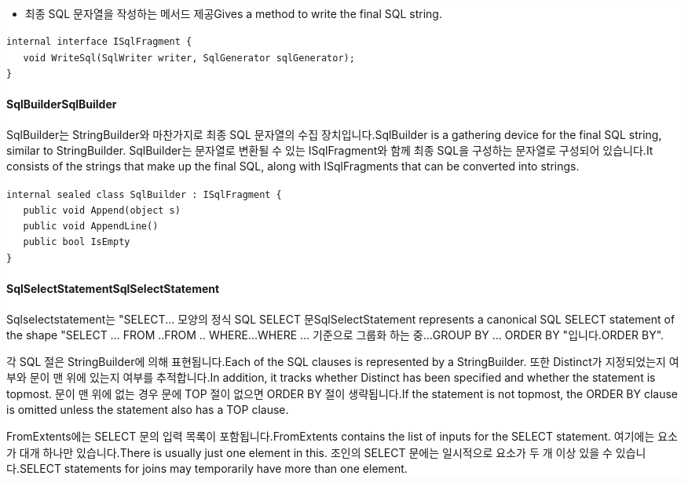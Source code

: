 -   <span data-ttu-id="b7fa4-122">최종 SQL 문자열을 작성하는 메서드 제공</span><span class="sxs-lookup"><span data-stu-id="b7fa4-122">Gives a method to write the final SQL string.</span></span>  
  
```  
internal interface ISqlFragment {  
   void WriteSql(SqlWriter writer, SqlGenerator sqlGenerator);  
}  
```  
  
#### <a name="sqlbuilder"></a><span data-ttu-id="b7fa4-123">SqlBuilder</span><span class="sxs-lookup"><span data-stu-id="b7fa4-123">SqlBuilder</span></span>  
 <span data-ttu-id="b7fa4-124">SqlBuilder는 StringBuilder와 마찬가지로 최종 SQL 문자열의 수집 장치입니다.</span><span class="sxs-lookup"><span data-stu-id="b7fa4-124">SqlBuilder is a gathering device for the final SQL string, similar to StringBuilder.</span></span> <span data-ttu-id="b7fa4-125">SqlBuilder는 문자열로 변환될 수 있는 ISqlFragment와 함께 최종 SQL을 구성하는 문자열로 구성되어 있습니다.</span><span class="sxs-lookup"><span data-stu-id="b7fa4-125">It consists of the strings that make up the final SQL, along with ISqlFragments that can be converted into strings.</span></span>  
  
```  
internal sealed class SqlBuilder : ISqlFragment {  
   public void Append(object s)  
   public void AppendLine()  
   public bool IsEmpty  
}  
```  
  
#### <a name="sqlselectstatement"></a><span data-ttu-id="b7fa4-126">SqlSelectStatement</span><span class="sxs-lookup"><span data-stu-id="b7fa4-126">SqlSelectStatement</span></span>  
 <span data-ttu-id="b7fa4-127">Sqlselectstatement는 "SELECT... 모양의 정식 SQL SELECT 문</span><span class="sxs-lookup"><span data-stu-id="b7fa4-127">SqlSelectStatement represents a canonical SQL SELECT statement of the shape "SELECT …</span></span> <span data-ttu-id="b7fa4-128">FROM  ..</span><span class="sxs-lookup"><span data-stu-id="b7fa4-128">FROM  ..</span></span> <span data-ttu-id="b7fa4-129">WHERE...</span><span class="sxs-lookup"><span data-stu-id="b7fa4-129">WHERE …</span></span> <span data-ttu-id="b7fa4-130">기준으로 그룹화 하는 중...</span><span class="sxs-lookup"><span data-stu-id="b7fa4-130">GROUP BY …</span></span> <span data-ttu-id="b7fa4-131">ORDER BY "입니다.</span><span class="sxs-lookup"><span data-stu-id="b7fa4-131">ORDER BY".</span></span>  
  
 <span data-ttu-id="b7fa4-132">각 SQL 절은 StringBuilder에 의해 표현됩니다.</span><span class="sxs-lookup"><span data-stu-id="b7fa4-132">Each of the SQL clauses is represented by a StringBuilder.</span></span> <span data-ttu-id="b7fa4-133">또한 Distinct가 지정되었는지 여부와 문이 맨 위에 있는지 여부를 추적합니다.</span><span class="sxs-lookup"><span data-stu-id="b7fa4-133">In addition, it tracks whether Distinct has been specified and whether the statement is topmost.</span></span> <span data-ttu-id="b7fa4-134">문이 맨 위에 없는 경우 문에 TOP 절이 없으면 ORDER BY 절이 생략됩니다.</span><span class="sxs-lookup"><span data-stu-id="b7fa4-134">If the statement is not topmost, the ORDER BY clause is omitted unless the statement also has a TOP clause.</span></span>  
  
 <span data-ttu-id="b7fa4-135">FromExtents에는 SELECT 문의 입력 목록이 포함됩니다.</span><span class="sxs-lookup"><span data-stu-id="b7fa4-135">FromExtents contains the list of inputs for the SELECT statement.</span></span> <span data-ttu-id="b7fa4-136">여기에는 요소가 대개 하나만 있습니다.</span><span class="sxs-lookup"><span data-stu-id="b7fa4-136">There is usually just one element in this.</span></span> <span data-ttu-id="b7fa4-137">조인의 SELECT 문에는 일시적으로 요소가 두 개 이상 있을 수 있습니다.</span><span class="sxs-lookup"><span data-stu-id="b7fa4-137">SELECT statements for joins may temporarily have more than one element.</span></span>  
  